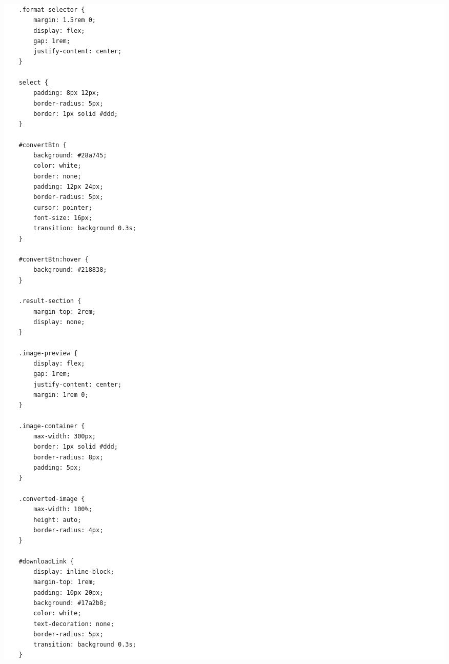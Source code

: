         .format-selector {
            margin: 1.5rem 0;
            display: flex;
            gap: 1rem;
            justify-content: center;
        }

        select {
            padding: 8px 12px;
            border-radius: 5px;
            border: 1px solid #ddd;
        }

        #convertBtn {
            background: #28a745;
            color: white;
            border: none;
            padding: 12px 24px;
            border-radius: 5px;
            cursor: pointer;
            font-size: 16px;
            transition: background 0.3s;
        }

        #convertBtn:hover {
            background: #218838;
        }

        .result-section {
            margin-top: 2rem;
            display: none;
        }

        .image-preview {
            display: flex;
            gap: 1rem;
            justify-content: center;
            margin: 1rem 0;
        }

        .image-container {
            max-width: 300px;
            border: 1px solid #ddd;
            border-radius: 8px;
            padding: 5px;
        }

        .converted-image {
            max-width: 100%;
            height: auto;
            border-radius: 4px;
        }

        #downloadLink {
            display: inline-block;
            margin-top: 1rem;
            padding: 10px 20px;
            background: #17a2b8;
            color: white;
            text-decoration: none;
            border-radius: 5px;
            transition: background 0.3s;
        }
